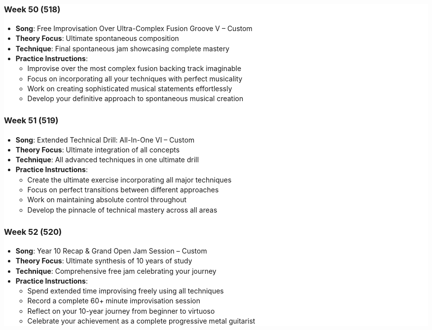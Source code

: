 ### Week 50 (518)
- **Song**: Free Improvisation Over Ultra-Complex Fusion Groove V – Custom
- **Theory Focus**: Ultimate spontaneous composition
- **Technique**: Final spontaneous jam showcasing complete mastery
- **Practice Instructions**:
    - Improvise over the most complex fusion backing track imaginable
    - Focus on incorporating all your techniques with perfect musicality
    - Work on creating sophisticated musical statements effortlessly
    - Develop your definitive approach to spontaneous musical creation

### Week 51 (519)
- **Song**: Extended Technical Drill: All-In-One VI – Custom
- **Theory Focus**: Ultimate integration of all concepts
- **Technique**: All advanced techniques in one ultimate drill
- **Practice Instructions**:
    - Create the ultimate exercise incorporating all major techniques
    - Focus on perfect transitions between different approaches
    - Work on maintaining absolute control throughout
    - Develop the pinnacle of technical mastery across all areas

### Week 52 (520)
- **Song**: Year 10 Recap & Grand Open Jam Session – Custom
- **Theory Focus**: Ultimate synthesis of 10 years of study
- **Technique**: Comprehensive free jam celebrating your journey
- **Practice Instructions**:
    - Spend extended time improvising freely using all techniques
    - Record a complete 60+ minute improvisation session
    - Reflect on your 10-year journey from beginner to virtuoso
    - Celebrate your achievement as a complete progressive metal guitarist
